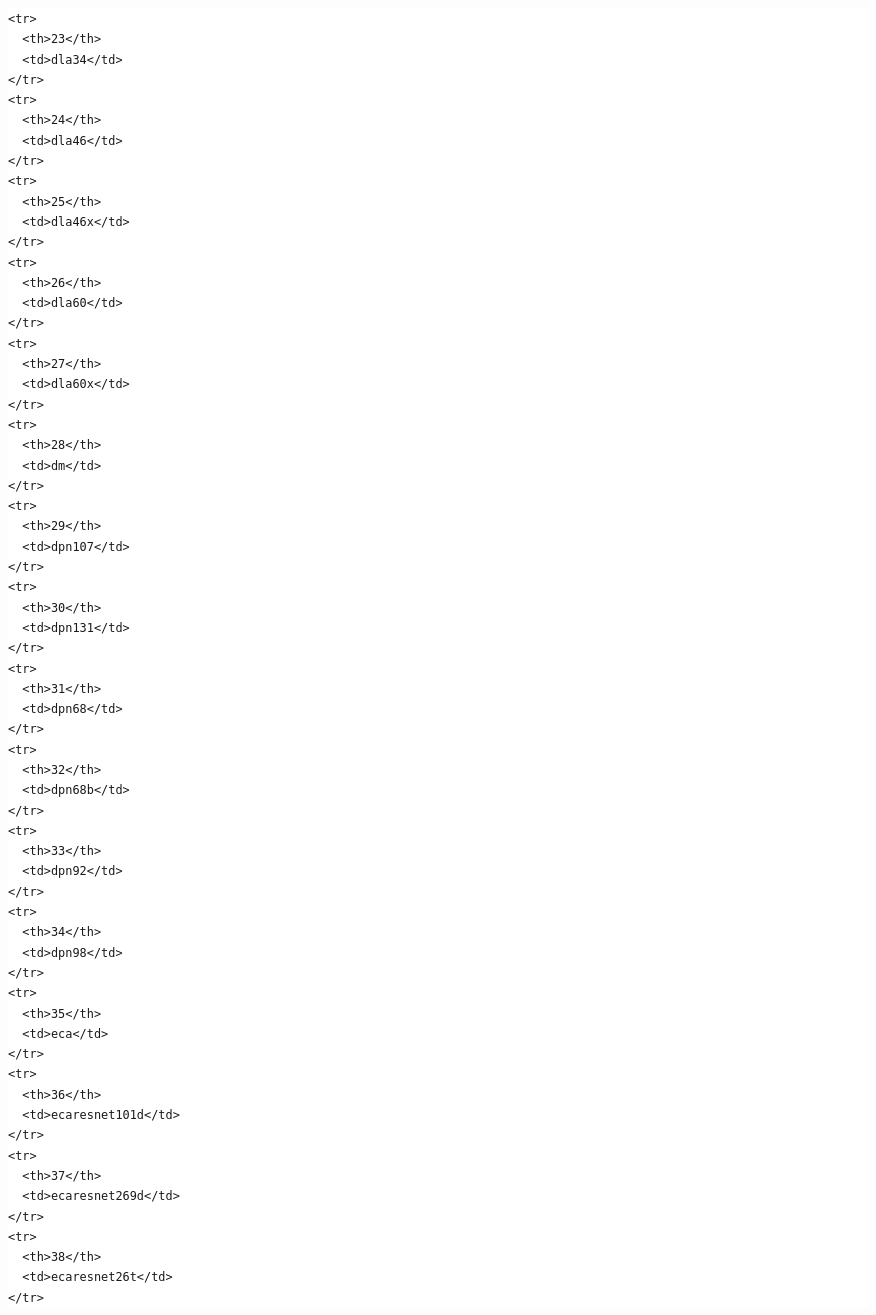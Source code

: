     <tr>
      <th>23</th>
      <td>dla34</td>
    </tr>
    <tr>
      <th>24</th>
      <td>dla46</td>
    </tr>
    <tr>
      <th>25</th>
      <td>dla46x</td>
    </tr>
    <tr>
      <th>26</th>
      <td>dla60</td>
    </tr>
    <tr>
      <th>27</th>
      <td>dla60x</td>
    </tr>
    <tr>
      <th>28</th>
      <td>dm</td>
    </tr>
    <tr>
      <th>29</th>
      <td>dpn107</td>
    </tr>
    <tr>
      <th>30</th>
      <td>dpn131</td>
    </tr>
    <tr>
      <th>31</th>
      <td>dpn68</td>
    </tr>
    <tr>
      <th>32</th>
      <td>dpn68b</td>
    </tr>
    <tr>
      <th>33</th>
      <td>dpn92</td>
    </tr>
    <tr>
      <th>34</th>
      <td>dpn98</td>
    </tr>
    <tr>
      <th>35</th>
      <td>eca</td>
    </tr>
    <tr>
      <th>36</th>
      <td>ecaresnet101d</td>
    </tr>
    <tr>
      <th>37</th>
      <td>ecaresnet269d</td>
    </tr>
    <tr>
      <th>38</th>
      <td>ecaresnet26t</td>
    </tr>